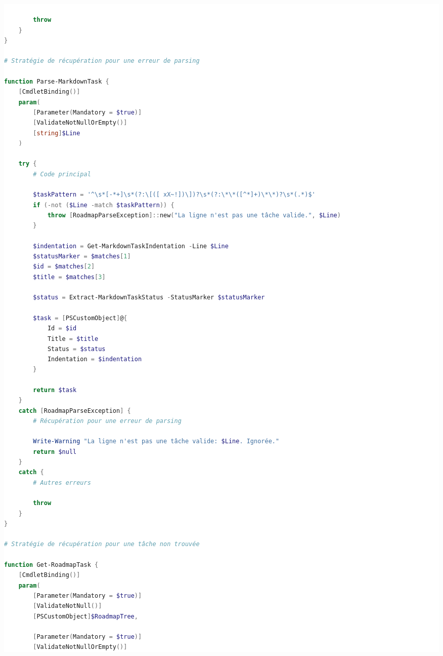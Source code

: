 ```powershell

        throw
    }
}

# Stratégie de récupération pour une erreur de parsing

function Parse-MarkdownTask {
    [CmdletBinding()]
    param(
        [Parameter(Mandatory = $true)]
        [ValidateNotNullOrEmpty()]
        [string]$Line
    )

    try {
        # Code principal

        $taskPattern = '^\s*[-*+]\s*(?:\[([ xX~!])\])?\s*(?:\*\*([^*]+)\*\*)?\s*(.*)$'
        if (-not ($Line -match $taskPattern)) {
            throw [RoadmapParseException]::new("La ligne n'est pas une tâche valide.", $Line)
        }

        $indentation = Get-MarkdownTaskIndentation -Line $Line
        $statusMarker = $matches[1]
        $id = $matches[2]
        $title = $matches[3]

        $status = Extract-MarkdownTaskStatus -StatusMarker $statusMarker

        $task = [PSCustomObject]@{
            Id = $id
            Title = $title
            Status = $status
            Indentation = $indentation
        }

        return $task
    }
    catch [RoadmapParseException] {
        # Récupération pour une erreur de parsing

        Write-Warning "La ligne n'est pas une tâche valide: $Line. Ignorée."
        return $null
    }
    catch {
        # Autres erreurs

        throw
    }
}

# Stratégie de récupération pour une tâche non trouvée

function Get-RoadmapTask {
    [CmdletBinding()]
    param(
        [Parameter(Mandatory = $true)]
        [ValidateNotNull()]
        [PSCustomObject]$RoadmapTree,

        [Parameter(Mandatory = $true)]
        [ValidateNotNullOrEmpty()]
```